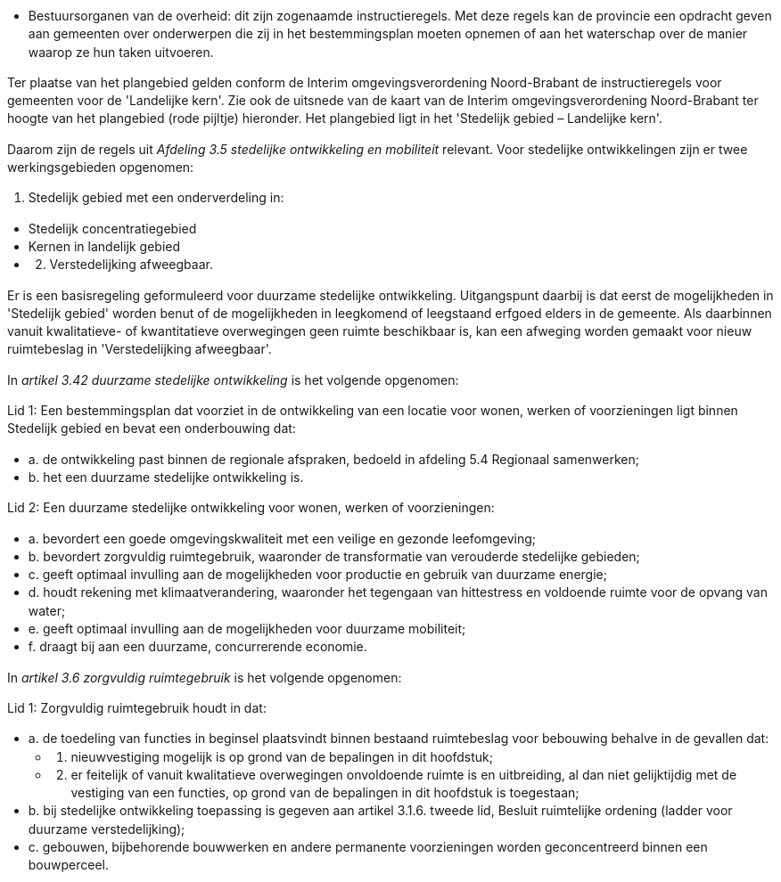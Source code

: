 - Bestuursorganen van de overheid: dit zijn zogenaamde instructieregels. Met deze regels kan de provincie een opdracht geven aan gemeenten over onderwerpen die zij in het bestemmingsplan moeten opnemen of aan het waterschap over de manier waarop ze hun taken uitvoeren.

Ter plaatse van het plangebied gelden conform de Interim omgevingsverordening Noord-Brabant de instructieregels voor gemeenten voor de 'Landelijke kern'. Zie ook de uitsnede van de kaart van de Interim omgevingsverordening Noord-Brabant ter hoogte van het plangebied (rode pijltje) hieronder. Het plangebied ligt in het 'Stedelijk gebied – Landelijke kern'.

Daarom zijn de regels uit *Afdeling 3.5 stedelijke ontwikkeling en mobiliteit* relevant. Voor stedelijke ontwikkelingen zijn er twee werkingsgebieden opgenomen:

1. Stedelijk gebied met een onderverdeling in:

- Stedelijk concentratiegebied
- Kernen in landelijk gebied
- 2. Verstedelijking afweegbaar.

Er is een basisregeling geformuleerd voor duurzame stedelijke ontwikkeling. Uitgangspunt daarbij is dat eerst de mogelijkheden in 'Stedelijk gebied' worden benut of de mogelijkheden in leegkomend of leegstaand erfgoed elders in de gemeente. Als daarbinnen vanuit kwalitatieve- of kwantitatieve overwegingen geen ruimte beschikbaar is, kan een afweging worden gemaakt voor nieuw ruimtebeslag in 'Verstedelijking afweegbaar'.

In *artikel 3.42 duurzame stedelijke ontwikkeling* is het volgende opgenomen:

Lid 1: Een bestemmingsplan dat voorziet in de ontwikkeling van een locatie voor wonen, werken of voorzieningen ligt binnen Stedelijk gebied en bevat een onderbouwing dat:

- a. de ontwikkeling past binnen de regionale afspraken, bedoeld in afdeling 5.4 Regionaal samenwerken;
- b. het een duurzame stedelijke ontwikkeling is.

Lid 2: Een duurzame stedelijke ontwikkeling voor wonen, werken of voorzieningen:

- a. bevordert een goede omgevingskwaliteit met een veilige en gezonde leefomgeving;
- b. bevordert zorgvuldig ruimtegebruik, waaronder de transformatie van verouderde stedelijke gebieden;
- c. geeft optimaal invulling aan de mogelijkheden voor productie en gebruik van duurzame energie;
- d. houdt rekening met klimaatverandering, waaronder het tegengaan van hittestress en voldoende ruimte voor de opvang van water;
- e. geeft optimaal invulling aan de mogelijkheden voor duurzame mobiliteit;
- f. draagt bij aan een duurzame, concurrerende economie.

In *artikel 3.6 zorgvuldig ruimtegebruik* is het volgende opgenomen:

Lid 1: Zorgvuldig ruimtegebruik houdt in dat:

- a. de toedeling van functies in beginsel plaatsvindt binnen bestaand ruimtebeslag voor bebouwing behalve in de gevallen dat:
	- 1. nieuwvestiging mogelijk is op grond van de bepalingen in dit hoofdstuk;
	- 2. er feitelijk of vanuit kwalitatieve overwegingen onvoldoende ruimte is en uitbreiding, al dan niet gelijktijdig met de vestiging van een functies, op grond van de bepalingen in dit hoofdstuk is toegestaan;
- b. bij stedelijke ontwikkeling toepassing is gegeven aan artikel 3.1.6. tweede lid, Besluit ruimtelijke ordening (ladder voor duurzame verstedelijking);
- c. gebouwen, bijbehorende bouwwerken en andere permanente voorzieningen worden geconcentreerd binnen een bouwperceel.
